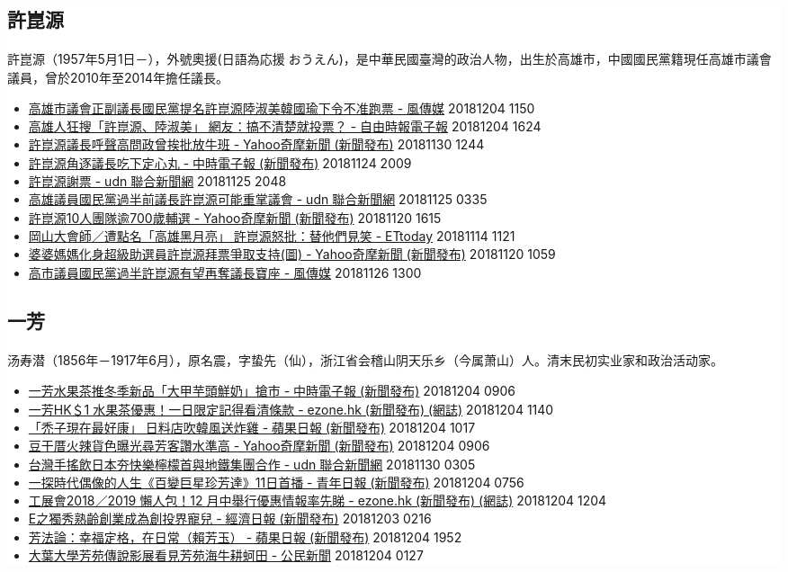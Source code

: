 ## 許崑源

許崑源（1957年5月1日－），外號奧援(日語為応援 おうえん)，是中華民國臺灣的政治人物，出生於高雄市，中國國民黨籍現任高雄市議會議員，曾於2010年至2014年擔任議長。
- [高雄市議會正副議長國民黨提名許崑源陸淑美韓國瑜下令不准跑票 - 風傳媒](https://www.storm.mg/article/678850 "高雄市議會正副議長國民黨提名許崑源陸淑美韓國瑜下令不准跑票 - 風傳媒") 20181204 1150
- [高雄人狂搜「許崑源、陸淑美」 網友：搞不清楚就投票？ - 自由時報電子報](http://news.ltn.com.tw/news/politics/breakingnews/2632907 "高雄人狂搜「許崑源、陸淑美」 網友：搞不清楚就投票？ - 自由時報電子報") 20181204 1624
- [許崑源議長呼聲高問政曾挨批放牛班 - Yahoo奇摩新聞 (新聞發布)](https://tw.news.yahoo.com/%E8%A8%B1%E5%B4%91%E6%BA%90%E8%AD%B0%E9%95%B7%E5%91%BC%E8%81%B2%E9%AB%98-%E5%95%8F%E6%94%BF%E6%9B%BE%E6%8C%A8%E6%89%B9%E6%94%BE%E7%89%9B%E7%8F%AD-123032513.html "許崑源議長呼聲高問政曾挨批放牛班 - Yahoo奇摩新聞 (新聞發布)") 20181130 1244
- [許崑源角逐議長吃下定心丸 - 中時電子報 (新聞發布)](https://www.chinatimes.com/newspapers/20181125000701-260107 "許崑源角逐議長吃下定心丸 - 中時電子報 (新聞發布)") 20181124 2009
- [許崑源謝票 - udn 聯合新聞網](https://udn.com/news/story/11322/3501804 "許崑源謝票 - udn 聯合新聞網") 20181125 2048
- [高雄議員國民黨過半前議長許崑源可能重掌議會 - udn 聯合新聞網](https://udn.com/news/story/7327/3500941 "高雄議員國民黨過半前議長許崑源可能重掌議會 - udn 聯合新聞網") 20181125 0335
- [許崑源10人團隊逾700歲輔選 - Yahoo奇摩新聞 (新聞發布)](https://tw.news.yahoo.com/%E8%A8%B1%E5%B4%91%E6%BA%9010%E4%BA%BA%E5%9C%98%E9%9A%8A-%E9%80%BE700%E6%AD%B2%E8%BC%94%E9%81%B8-160000611.html "許崑源10人團隊逾700歲輔選 - Yahoo奇摩新聞 (新聞發布)") 20181120 1615
- [岡山大會師／遭點名「高雄黑月亮」 許崑源怒批：替他們見笑 - ETtoday](https://www.ettoday.net/news/20181114/1306278.htm "岡山大會師／遭點名「高雄黑月亮」 許崑源怒批：替他們見笑 - ETtoday") 20181114 1121
- [婆婆媽媽化身超級助選員許崑源拜票爭取支持(圖) - Yahoo奇摩新聞 (新聞發布)](https://tw.news.yahoo.com/%E5%A9%86%E5%A9%86%E5%AA%BD%E5%AA%BD%E5%8C%96%E8%BA%AB%E8%B6%85%E7%B4%9A%E5%8A%A9%E9%81%B8%E5%93%A1-%E8%A8%B1%E5%B4%91%E6%BA%90%E6%8B%9C%E7%A5%A8%E7%88%AD%E5%8F%96%E6%94%AF%E6%8C%81-%E5%9C%96-103018609.html "婆婆媽媽化身超級助選員許崑源拜票爭取支持(圖) - Yahoo奇摩新聞 (新聞發布)") 20181120 1059
- [高市議員國民黨過半許崑源有望再奪議長寶座 - 風傳媒](https://www.storm.mg/localarticle/654998 "高市議員國民黨過半許崑源有望再奪議長寶座 - 風傳媒") 20181126 1300

## 一芳

汤寿潜（1856年－1917年6月），原名震，字蛰先（仙），浙江省会稽山阴天乐乡（今属萧山）人。清末民初实业家和政治活动家。
- [一芳水果茶推冬季新品「大甲芋頭鮮奶」搶市 - 中時電子報 (新聞發布)](https://www.chinatimes.com/realtimenews/20181204003214-260405 "一芳水果茶推冬季新品「大甲芋頭鮮奶」搶市 - 中時電子報 (新聞發布)") 20181204 0906
- [一芳HK＄1 水果茶優惠！一日限定記得看清條款 - ezone.hk (新聞發布) (網誌)](https://ezone.ulifestyle.com.hk/article/2223002/%E4%B8%80%E8%8A%B3%20HK%EF%BC%841%20%E6%B0%B4%E6%9E%9C%E8%8C%B6%E5%84%AA%E6%83%A0%EF%BC%81%E4%B8%80%E6%97%A5%E9%99%90%E5%AE%9A%E8%A8%98%E5%BE%97%E7%9C%8B%E6%B8%85%E6%A2%9D%E6%AC%BE "一芳HK＄1 水果茶優惠！一日限定記得看清條款 - ezone.hk (新聞發布) (網誌)") 20181204 1140
- [「禿子現在最好康」 日料店吹韓風送炸雞 - 蘋果日報 (新聞發布)](https://tw.lifestyle.appledaily.com/lifestyle/realtime/20181204/1478008 "「禿子現在最好康」 日料店吹韓風送炸雞 - 蘋果日報 (新聞發布)") 20181204 1017
- [豆干厝火辣貨色曝光尋芳客讚水準高 - Yahoo奇摩新聞 (新聞發布)](https://tw.news.yahoo.com/%E8%B1%86%E5%B9%B2%E5%8E%9D%E7%81%AB%E8%BE%A3%E8%B2%A8%E8%89%B2%E6%9B%9D%E5%85%89-%E5%B0%8B%E8%8A%B3%E5%AE%A2%E8%AE%9A%E6%B0%B4%E6%BA%96%E9%AB%98-085546727.html "豆干厝火辣貨色曝光尋芳客讚水準高 - Yahoo奇摩新聞 (新聞發布)") 20181204 0906
- [台灣手搖飲日本夯快樂檸檬首與地鐵集團合作 - udn 聯合新聞網](https://udn.com/news/story/6809/3510352 "台灣手搖飲日本夯快樂檸檬首與地鐵集團合作 - udn 聯合新聞網") 20181130 0305
- [一探時代偶像的人生《百變巨星珍芳達》11日首播 - 青年日報 (新聞發布)](https://www.ydn.com.tw/News/315350 "一探時代偶像的人生《百變巨星珍芳達》11日首播 - 青年日報 (新聞發布)") 20181204 0756
- [工展會2018／2019 懶人包！12 月中舉行優惠情報率先睇 - ezone.hk (新聞發布) (網誌)](https://ezone.ulifestyle.com.hk/article/2223039/%E5%B7%A5%E5%B1%95%E6%9C%83%202018%EF%BC%8F2019%20%E6%87%B6%E4%BA%BA%E5%8C%85%EF%BC%8112%20%E6%9C%88%E4%B8%AD%E8%88%89%E8%A1%8C%E5%84%AA%E6%83%A0%E6%83%85%E5%A0%B1%E7%8E%87%E5%85%88%E7%9D%87 "工展會2018／2019 懶人包！12 月中舉行優惠情報率先睇 - ezone.hk (新聞發布) (網誌)") 20181204 1204
- [E之獨秀熟齡創業成為創投界寵兒 - 經濟日報 (新聞發布)](https://money.udn.com/money/story/5635/3514853 "E之獨秀熟齡創業成為創投界寵兒 - 經濟日報 (新聞發布)") 20181203 0216
- [芳法論：幸福定格，在日常（賴芳玉） - 蘋果日報 (新聞發布)](https://tw.lifestyle.appledaily.com/daily/20181205/38197249/ "芳法論：幸福定格，在日常（賴芳玉） - 蘋果日報 (新聞發布)") 20181204 1952
- [大葉大學芳苑傳說影展看見芳苑海牛耕蚵田 - 公民新聞](https://www.peopo.org/news/386903 "大葉大學芳苑傳說影展看見芳苑海牛耕蚵田 - 公民新聞") 20181204 0127
